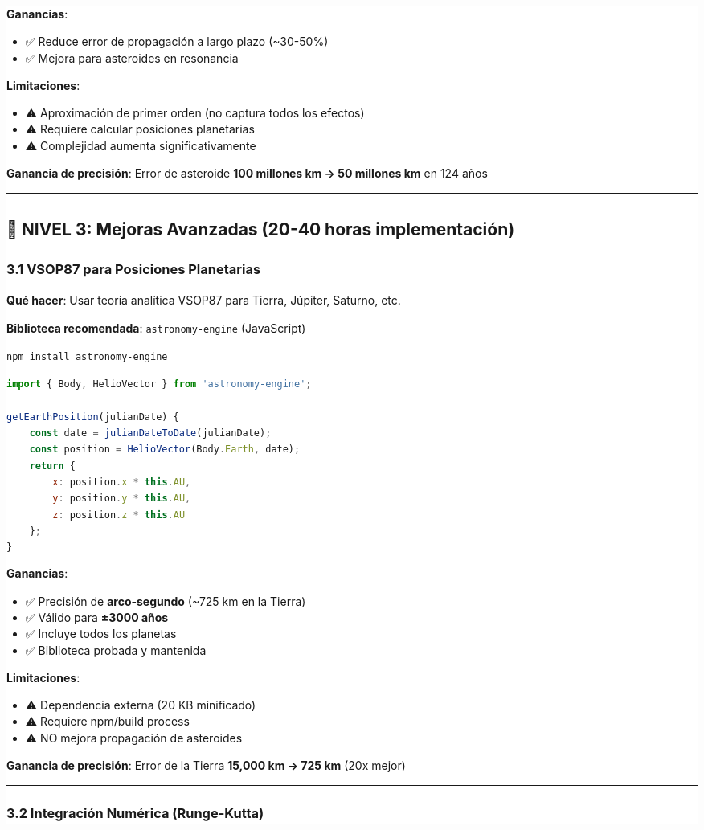 **Ganancias**:
- ✅ Reduce error de propagación a largo plazo (~30-50%)
- ✅ Mejora para asteroides en resonancia

**Limitaciones**:
- ⚠️ Aproximación de primer orden (no captura todos los efectos)
- ⚠️ Requiere calcular posiciones planetarias
- ⚠️ Complejidad aumenta significativamente

**Ganancia de precisión**: Error de asteroide **100 millones km → 50 millones km** en 124 años

---

## 🚀 NIVEL 3: Mejoras Avanzadas (20-40 horas implementación)

### 3.1 VSOP87 para Posiciones Planetarias

**Qué hacer**: Usar teoría analítica VSOP87 para Tierra, Júpiter, Saturno, etc.

**Biblioteca recomendada**: `astronomy-engine` (JavaScript)

```bash
npm install astronomy-engine
```

```javascript
import { Body, HelioVector } from 'astronomy-engine';

getEarthPosition(julianDate) {
    const date = julianDateToDate(julianDate);
    const position = HelioVector(Body.Earth, date);
    return {
        x: position.x * this.AU,
        y: position.y * this.AU,
        z: position.z * this.AU
    };
}
```

**Ganancias**:
- ✅ Precisión de **arco-segundo** (~725 km en la Tierra)
- ✅ Válido para **±3000 años**
- ✅ Incluye todos los planetas
- ✅ Biblioteca probada y mantenida

**Limitaciones**:
- ⚠️ Dependencia externa (20 KB minificado)
- ⚠️ Requiere npm/build process
- ⚠️ NO mejora propagación de asteroides

**Ganancia de precisión**: Error de la Tierra **15,000 km → 725 km** (20x mejor)

---

### 3.2 Integración Numérica (Runge-Kutta)
